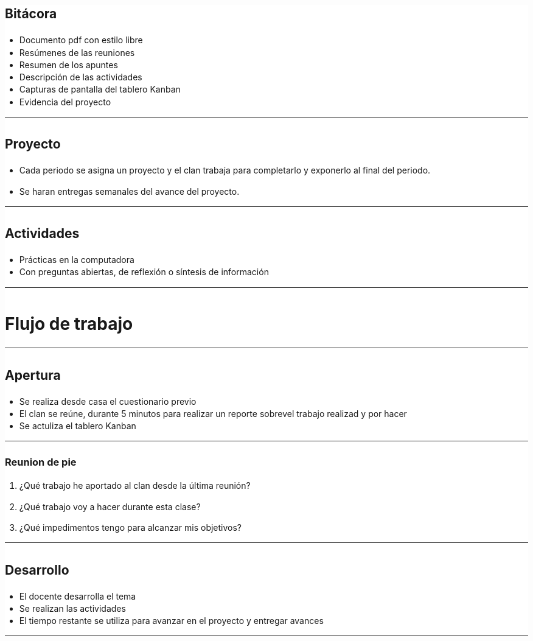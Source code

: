 
## Bitácora

* Documento pdf con estilo libre
* Resúmenes de las reuniones
* Resumen de los apuntes
* Descripción de las actividades
* Capturas de pantalla del tablero Kanban
* Evidencia del proyecto

---

## Proyecto

* Cada periodo se asigna un proyecto y el clan trabaja para completarlo y exponerlo al final del periodo.

* Se haran entregas semanales del avance del proyecto.

---

## Actividades

* Prácticas en la computadora
* Con preguntas abiertas, de reflexión o síntesis de información

---

# Flujo de trabajo

---

## Apertura
* Se realiza desde casa el cuestionario previo
* El clan se reúne, durante 5 minutos para realizar un reporte sobrevel trabajo realizad y por hacer
* Se actuliza el tablero Kanban

---

### Reunion de pie

1. ¿Qué trabajo he aportado al clan desde la última reunión?
               

2. ¿Qué trabajo voy a hacer durante esta clase?
                

3. ¿Qué impedimentos tengo para alcanzar mis objetivos?

---

## Desarrollo
* El docente desarrolla el tema
* Se realizan las actividades
* El tiempo restante se utiliza para avanzar en el proyecto y entregar avances

---